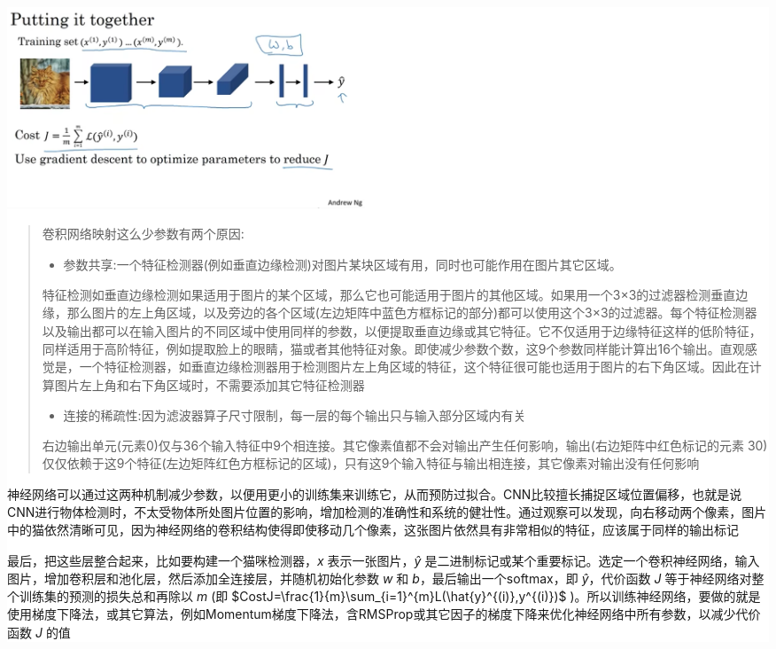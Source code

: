 <img src="img/屏幕截图%202024-04-28%20220409.png" width=47%>
</div>

> 卷积网络映射这么少参数有两个原因:
>
> * 参数共享:一个特征检测器(例如垂直边缘检测)对图片某块区域有用，同时也可能作用在图片其它区域。
>
> 特征检测如垂直边缘检测如果适用于图片的某个区域，那么它也可能适用于图片的其他区域。如果用一个3×3的过滤器检测垂直边缘，那么图片的左上角区域，以及旁边的各个区域(左边矩阵中蓝色方框标记的部分)都可以使用这个3×3的过滤器。每个特征检测器以及输出都可以在输入图片的不同区域中使用同样的参数，以便提取垂直边缘或其它特征。它不仅适用于边缘特征这样的低阶特征，同样适用于高阶特征，例如提取脸上的眼睛，猫或者其他特征对象。即使减少参数个数，这9个参数同样能计算出16个输出。直观感觉是，一个特征检测器，如垂直边缘检测器用于检测图片左上角区域的特征，这个特征很可能也适用于图片的右下角区域。因此在计算图片左上角和右下角区域时，不需要添加其它特征检测器
>
> * 连接的稀疏性:因为滤波器算子尺寸限制，每一层的每个输出只与输入部分区域内有关
>
> 右边输出单元(元素0)仅与36个输入特征中9个相连接。其它像素值都不会对输出产生任何影响，输出(右边矩阵中红色标记的元素 30)仅仅依赖于这9个特征(左边矩阵红色方框标记的区域)，只有这9个输入特征与输出相连接，其它像素对输出没有任何影响

神经网络可以通过这两种机制减少参数，以便用更小的训练集来训练它，从而预防过拟合。CNN比较擅长捕捉区域位置偏移，也就是说CNN进行物体检测时，不太受物体所处图片位置的影响，增加检测的准确性和系统的健壮性。通过观察可以发现，向右移动两个像素，图片中的猫依然清晰可见，因为神经网络的卷积结构使得即使移动几个像素，这张图片依然具有非常相似的特征，应该属于同样的输出标记

最后，把这些层整合起来，比如要构建一个猫咪检测器，$x$ 表示一张图片，$\hat{y}$ 是二进制标记或某个重要标记。选定一个卷积神经网络，输入图片，增加卷积层和池化层，然后添加全连接层，并随机初始化参数 $w$ 和 $b$，最后输出一个softmax，即 $\hat{y}$，代价函数 $J$ 等于神经网络对整个训练集的预测的损失总和再除以 $m$ (即 $CostJ=\frac{1}{m}\sum_{i=1}^{m}L(\hat{y}^{(i)},y^{(i)})$ )。所以训练神经网络，要做的就是使用梯度下降法，或其它算法，例如Momentum梯度下降法，含RMSProp或其它因子的梯度下降来优化神经网络中所有参数，以减少代价函数 $J$ 的值
